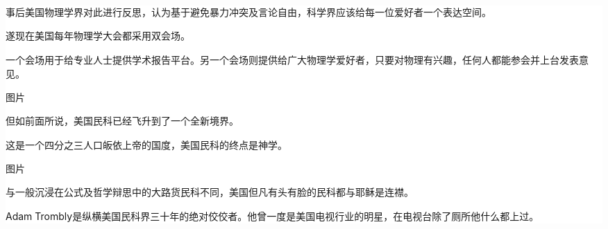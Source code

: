 
事后美国物理学界对此进行反思，认为基于避免暴力冲突及言论自由，科学界应该给每一位爱好者一个表达空间。


遂现在美国每年物理学大会都采用双会场。


一个会场用于给专业人士提供学术报告平台。另一个会场则提供给广大物理学爱好者，只要对物理有兴趣，任何人都能参会并上台发表意见。

图片


但如前面所说，美国民科已经飞升到了一个全新境界。


这是一个四分之三人口皈依上帝的国度，美国民科的终点是神学。

图片


与一般沉浸在公式及哲学辩思中的大路货民科不同，美国但凡有头有脸的民科都与耶稣是连襟。


Adam Trombly是纵横美国民科界三十年的绝对佼佼者。他曾一度是美国电视行业的明星，在电视台除了厕所他什么都上过。


